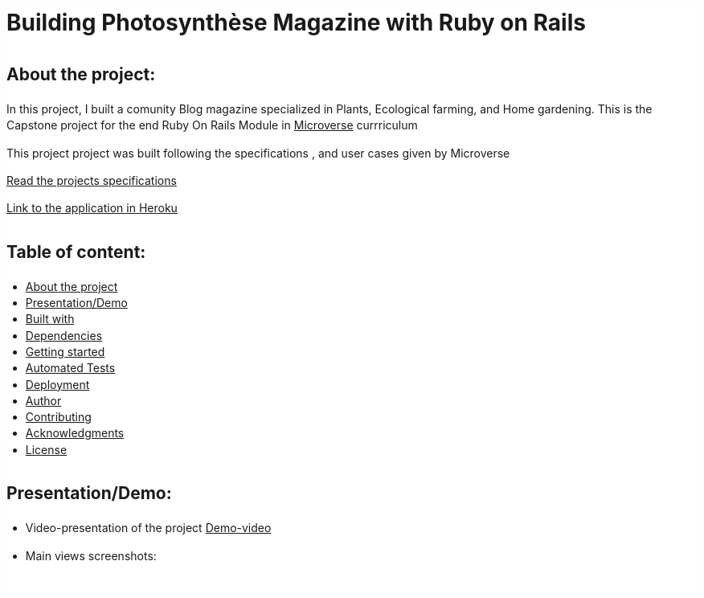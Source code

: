 # Building Photosynthèse Magazine with Ruby on Rails

## About the project:

In this project, I built a comunity Blog magazine specialized in Plants, Ecological farming, and Home gardening.
This is the Capstone project for the end Ruby On Rails Module in [Microverse](https://www.microverse.org/) currriculum

This project project was built following the specifications , and user cases given by Microverse

[Read the projects specifications](https://www.notion.so/Lifestyle-articles-b82a5f10122b4cec924cd5d4a6cf7561)

[Link to the application in Heroku](https://damp-mesa-45432.herokuapp.com/)


## Table of content:

- [About the project](#about-the-project)
- [Presentation/Demo](#presentation)
- [Built with](#built-with)
- [Dependencies](#dependencies)
- [Getting started](#getting-started)
- [Automated Tests](#automated-tests)
- [Deployment](#deployment)
- [Author](#author)
- [Contributing](#contributing)
- [Acknowledgments](#acknowledgments)
- [License](#License)



## Presentation/Demo:

- Video-presentation of the project
[Demo-video](https://youtu.be/Zny3mNp3-IE)


- Main views screenshots:
<br>
